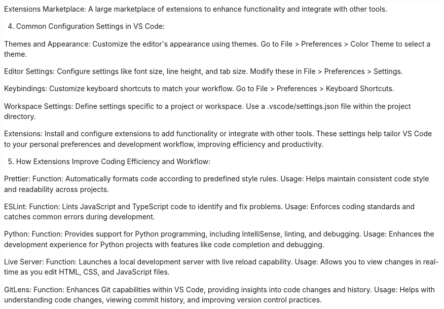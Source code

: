 Extensions Marketplace:
A large marketplace of extensions to enhance functionality and integrate with other tools.

4. Common Configuration Settings in VS Code:

Themes and Appearance:
Customize the editor's appearance using themes. Go to File > Preferences > Color Theme to select a theme.

Editor Settings:
Configure settings like font size, line height, and tab size. Modify these in File > Preferences > Settings.

Keybindings:
Customize keyboard shortcuts to match your workflow. Go to File > Preferences > Keyboard Shortcuts.

Workspace Settings:
Define settings specific to a project or workspace. Use a .vscode/settings.json file within the project directory.

Extensions:
Install and configure extensions to add functionality or integrate with other tools.
These settings help tailor VS Code to your personal preferences and development workflow, improving efficiency and productivity.

5. How Extensions Improve Coding Efficiency and Workflow:

Prettier:
Function: Automatically formats code according to predefined style rules.
Usage: Helps maintain consistent code style and readability across projects.

ESLint:
Function: Lints JavaScript and TypeScript code to identify and fix problems.
Usage: Enforces coding standards and catches common errors during development.

Python:
Function: Provides support for Python programming, including IntelliSense, linting, and debugging.
Usage: Enhances the development experience for Python projects with features like code completion and debugging.

Live Server:
Function: Launches a local development server with live reload capability.
Usage: Allows you to view changes in real-time as you edit HTML, CSS, and JavaScript files.

GitLens:
Function: Enhances Git capabilities within VS Code, providing insights into code changes and history.
Usage: Helps with understanding code changes, viewing commit history, and improving version control practices.